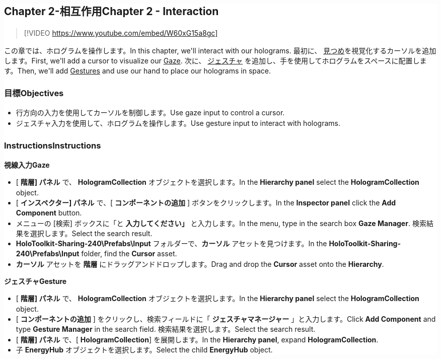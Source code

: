 ## <a name="chapter-2---interaction"></a><span data-ttu-id="39e72-184">Chapter 2-相互作用</span><span class="sxs-lookup"><span data-stu-id="39e72-184">Chapter 2 - Interaction</span></span>

>[!VIDEO https://www.youtube.com/embed/W60xG15a8gc]

<span data-ttu-id="39e72-185">この章では、ホログラムを操作します。</span><span class="sxs-lookup"><span data-stu-id="39e72-185">In this chapter, we'll interact with our holograms.</span></span> <span data-ttu-id="39e72-186">最初に、 [見つめ](../../../design/gaze-and-commit.md)を視覚化するカーソルを追加します。</span><span class="sxs-lookup"><span data-stu-id="39e72-186">First, we'll add a cursor to visualize our [Gaze](../../../design/gaze-and-commit.md).</span></span> <span data-ttu-id="39e72-187">次に、 [ジェスチャ](../../../design/gaze-and-commit.md#composite-gestures) を追加し、手を使用してホログラムをスペースに配置します。</span><span class="sxs-lookup"><span data-stu-id="39e72-187">Then, we'll add [Gestures](../../../design/gaze-and-commit.md#composite-gestures) and use our hand to place our holograms in space.</span></span>

### <a name="objectives"></a><span data-ttu-id="39e72-188">目標</span><span class="sxs-lookup"><span data-stu-id="39e72-188">Objectives</span></span>

* <span data-ttu-id="39e72-189">行方向の入力を使用してカーソルを制御します。</span><span class="sxs-lookup"><span data-stu-id="39e72-189">Use gaze input to control a cursor.</span></span>
* <span data-ttu-id="39e72-190">ジェスチャ入力を使用して、ホログラムを操作します。</span><span class="sxs-lookup"><span data-stu-id="39e72-190">Use gesture input to interact with holograms.</span></span>

### <a name="instructions"></a><span data-ttu-id="39e72-191">Instructions</span><span class="sxs-lookup"><span data-stu-id="39e72-191">Instructions</span></span>

<span data-ttu-id="39e72-192">**視線入力**</span><span class="sxs-lookup"><span data-stu-id="39e72-192">**Gaze**</span></span>

* <span data-ttu-id="39e72-193">[ **階層] パネル** で、 **HologramCollection** オブジェクトを選択します。</span><span class="sxs-lookup"><span data-stu-id="39e72-193">In the **Hierarchy panel** select the **HologramCollection** object.</span></span>
* <span data-ttu-id="39e72-194">[ **インスペクター] パネル** で、[ **コンポーネントの追加** ] ボタンをクリックします。</span><span class="sxs-lookup"><span data-stu-id="39e72-194">In the **Inspector panel** click the **Add Component** button.</span></span>
* <span data-ttu-id="39e72-195">メニューの [検索] ボックスに「と **入力してください」** と入力します。</span><span class="sxs-lookup"><span data-stu-id="39e72-195">In the menu, type in the search box **Gaze Manager**.</span></span> <span data-ttu-id="39e72-196">検索結果を選択します。</span><span class="sxs-lookup"><span data-stu-id="39e72-196">Select the search result.</span></span>
* <span data-ttu-id="39e72-197">**HoloToolkit-Sharing-240\Prefabs\Input** フォルダーで、**カーソル** アセットを見つけます。</span><span class="sxs-lookup"><span data-stu-id="39e72-197">In the **HoloToolkit-Sharing-240\Prefabs\Input** folder, find the **Cursor** asset.</span></span>
* <span data-ttu-id="39e72-198">**カーソル** アセットを **階層** にドラッグアンドドロップします。</span><span class="sxs-lookup"><span data-stu-id="39e72-198">Drag and drop the **Cursor** asset onto the **Hierarchy**.</span></span>

<span data-ttu-id="39e72-199">**ジェスチャ**</span><span class="sxs-lookup"><span data-stu-id="39e72-199">**Gesture**</span></span>

* <span data-ttu-id="39e72-200">[ **階層] パネル** で、 **HologramCollection** オブジェクトを選択します。</span><span class="sxs-lookup"><span data-stu-id="39e72-200">In the **Hierarchy panel** select the **HologramCollection** object.</span></span>
* <span data-ttu-id="39e72-201">[ **コンポーネントの追加** ] をクリックし、検索フィールドに「 **ジェスチャマネージャー** 」と入力します。</span><span class="sxs-lookup"><span data-stu-id="39e72-201">Click **Add Component** and type **Gesture Manager** in the search field.</span></span> <span data-ttu-id="39e72-202">検索結果を選択します。</span><span class="sxs-lookup"><span data-stu-id="39e72-202">Select the search result.</span></span>
* <span data-ttu-id="39e72-203">[ **階層] パネル** で、[ **HologramCollection**] を展開します。</span><span class="sxs-lookup"><span data-stu-id="39e72-203">In the **Hierarchy panel**, expand **HologramCollection**.</span></span>
* <span data-ttu-id="39e72-204">子 **EnergyHub** オブジェクトを選択します。</span><span class="sxs-lookup"><span data-stu-id="39e72-204">Select the child **EnergyHub** object.</span></span>